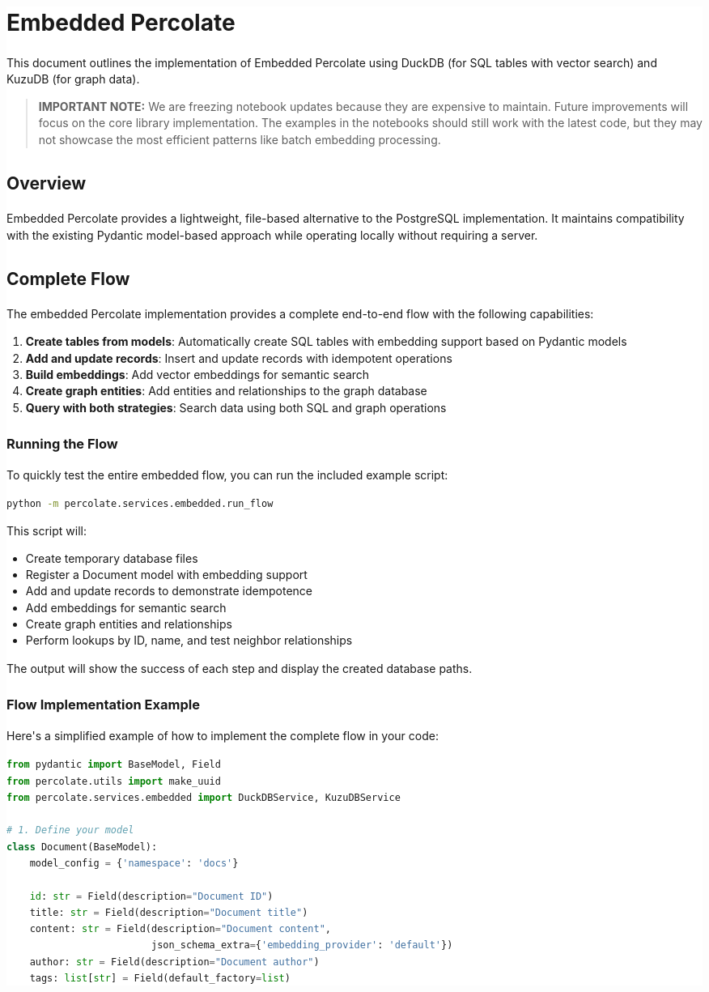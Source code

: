 # Embedded Percolate

This document outlines the implementation of Embedded Percolate using DuckDB (for SQL tables with vector search) and KuzuDB (for graph data).

> **IMPORTANT NOTE:** We are freezing notebook updates because they are expensive to maintain. Future improvements will focus on the core library implementation. The examples in the notebooks should still work with the latest code, but they may not showcase the most efficient patterns like batch embedding processing.

## Overview

Embedded Percolate provides a lightweight, file-based alternative to the PostgreSQL implementation. It maintains compatibility with the existing Pydantic model-based approach while operating locally without requiring a server.

## Complete Flow

The embedded Percolate implementation provides a complete end-to-end flow with the following capabilities:

1. **Create tables from models**: Automatically create SQL tables with embedding support based on Pydantic models
2. **Add and update records**: Insert and update records with idempotent operations
3. **Build embeddings**: Add vector embeddings for semantic search
4. **Create graph entities**: Add entities and relationships to the graph database
5. **Query with both strategies**: Search data using both SQL and graph operations

### Running the Flow

To quickly test the entire embedded flow, you can run the included example script:

```bash
python -m percolate.services.embedded.run_flow
```

This script will:
- Create temporary database files
- Register a Document model with embedding support
- Add and update records to demonstrate idempotence
- Add embeddings for semantic search
- Create graph entities and relationships
- Perform lookups by ID, name, and test neighbor relationships

The output will show the success of each step and display the created database paths.

### Flow Implementation Example

Here's a simplified example of how to implement the complete flow in your code:

```python
from pydantic import BaseModel, Field
from percolate.utils import make_uuid
from percolate.services.embedded import DuckDBService, KuzuDBService

# 1. Define your model
class Document(BaseModel):
    model_config = {'namespace': 'docs'}
    
    id: str = Field(description="Document ID")
    title: str = Field(description="Document title")
    content: str = Field(description="Document content", 
                         json_schema_extra={'embedding_provider': 'default'})
    author: str = Field(description="Document author")
    tags: list[str] = Field(default_factory=list)

```